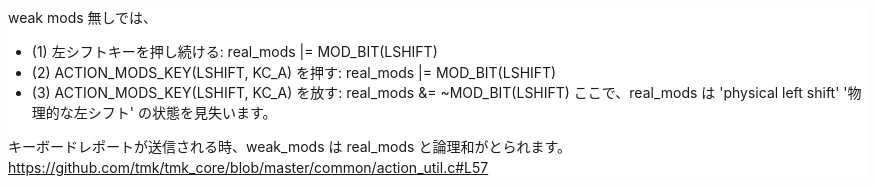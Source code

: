 weak mods 無しでは、
* (1) 左シフトキーを押し続ける: real_mods |= MOD_BIT(LSHIFT)
* (2) ACTION_MODS_KEY(LSHIFT, KC_A) を押す: real_mods |= MOD_BIT(LSHIFT)
* (3) ACTION_MODS_KEY(LSHIFT, KC_A) を放す: real_mods &= ~MOD_BIT(LSHIFT)
ここで、real_mods は 'physical left shift' '物理的な左シフト' の状態を見失います。

キーボードレポートが送信される時、weak_mods は real_mods と論理和がとられます。
https://github.com/tmk/tmk_core/blob/master/common/action_util.c#L57
